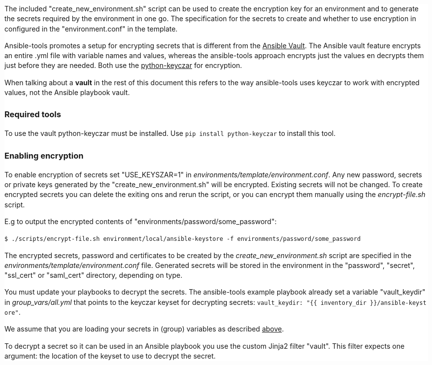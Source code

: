 The included "create_new_environment.sh" script can be used to create the encryption key for an environment and to
generate the secrets required by the environment in one go. The specification for the secrets to create and whether 
to use encryption in configured in the "environment.conf" in the template.

Ansible-tools promotes a setup for encrypting secrets that is different from the 
[Ansible Vault](http://docs.ansible.com/ansible/playbooks_vault.html). The Ansible vault feature encrypts an entire 
.yml file with variable names and values, whereas the ansible-tools approach encrypts just the values en decrypts them 
just before they are needed. Both use the [python-keyczar](https://pypi.python.org/pypi/python-keyczar) for encryption.

When talking about a **vault** in the rest of this document this refers to the way ansible-tools uses keyczar to work 
with encrypted values, not the Ansible playbook vault.

### Required tools

To use the vault python-keyczar must be installed. Use `pip install python-keyczar` to install this tool.

### Enabling encryption

To enable encryption of secrets set "USE_KEYSZAR=1" in _environments/template/environment.conf_. Any new password,
secrets or private keys generated by the "create_new_environment.sh" will be encrypted. Existing secrets will not be 
changed. To create encrypted secrets you can delete the exiting ons and rerun the script, or you can encrypt them
manually using the _encrypt-file.sh_ script. 

E.g to output the encrypted contents of "environments/password/some_password":

`$ ./scripts/encrypt-file.sh environment/local/ansible-keystore -f environments/password/some_password`

The encrypted secrets, password and certificates to be created by the _create_new_environment.sh_ script are specified 
in the _environments/template/environment.conf_ file. Generated secrets will be stored in the environment in the 
"password", "secret", "ssl_cert" or "saml_cert" directory, depending on type.

You must update your playbooks to decrypt the secrets. The ansible-tools example playbook already set a variable "vault_keydir" in 
_group_vars/all.yml_ that points to the keyczar keyset for decrypting secrets: `vault_keydir: "{{ inventory_dir }}/ansible-keystore"`.

We assume that you are loading your secrets in (group) variables as described [above](#using_secrets).

To decrypt a secret so it can be used in an Ansible playbook you use the custom Jinja2 filter "vault". This filter 
expects one argument: the location of the keyset to use to decrypt the secret.
